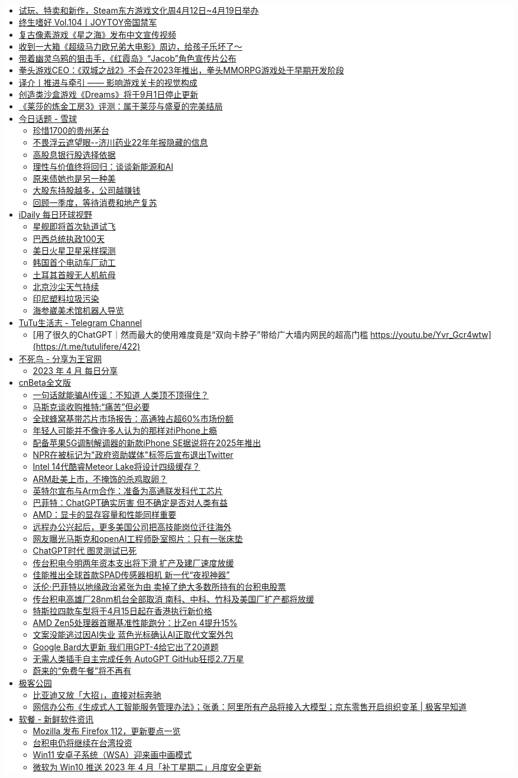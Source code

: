   - [试玩、特卖和新作，Steam东方游戏文化周4月12日~4月19日举办](https://www.gcores.com/articles/164594)
  - [终生嗜好 Vol.104丨JOYTOY帝国禁军](https://www.gcores.com/articles/164184)
  - [复古像素游戏《星之海》发布中文宣传视频](https://www.gcores.com/articles/164590)
  - [收到一大箱《超级马力欧兄弟大电影》周边，给孩子乐坏了～](https://www.gcores.com/videos/164588)
  - [带着幽灵乌鸦的狙击手，《红霞岛》“Jacob”角色宣传片公布](https://www.gcores.com/articles/164587)
  - [拳头游戏CEO：《双城之战2》不会在2023年推出，拳头MMORPG游戏处于早期开发阶段](https://www.gcores.com/articles/164583)
  - [译介丨推进与牵引 —— 影响游戏关卡的视觉构成](https://www.gcores.com/articles/164574)
  - [创造类沙盒游戏《Dreams》将于9月1日停止更新](https://www.gcores.com/articles/164581)
  - [《莱莎的炼金工房3》评测：属于莱莎与盛夏的完美结局](https://www.gcores.com/articles/164547)
- [今日话题 - 雪球](http://xueqiu.com/hots/topic)
  - [珍惜1700的贵州茅台](http://xueqiu.com/1899051628/247211525)
  - [不畏浮云遮望眼--济川药业22年年报隐藏的信息](http://xueqiu.com/2781746060/247195144)
  - [高股息银行股选择依据](http://xueqiu.com/2746780784/247156221)
  - [理性与价值终将回归：谈谈新能源和AI](http://xueqiu.com/1448459094/247115450)
  - [原来债她也是另一种美](http://xueqiu.com/9598793634/247181652)
  - [大股东持股越多，公司越赚钱](http://xueqiu.com/1340904670/247133995)
  - [回顾一季度，等待消费和地产复苏](http://xueqiu.com/4340615795/247166937)
- [iDaily 每日环球视野](https://docs.rsshub.app)
  - [星舰即将首次轨道试飞](https://m.idai.ly/se/2818kN)
  - [巴西总统执政100天](https://m.idai.ly/se/a022DS)
  - [美日火星卫星采样探测](https://m.idai.ly/se/830zjJ)
  - [韩国首个电动车厂动工](https://m.idai.ly/se/537J4Y)
  - [土耳其首艘无人机航母](https://m.idai.ly/se/024U2m)
  - [北京沙尘天气持续](https://m.idai.ly/se/894va5)
  - [印尼塑料垃圾污染](https://m.idai.ly/se/e50Ggk)
  - [海参崴美术馆机器人导览](https://m.idai.ly/se/f6d5ih)
- [TuTu生活志 - Telegram Channel](https://t.me/s/tutulifere)
  - [用了很久的ChatGPT｜然而最大的使用难度竟是“双向卡脖子”带给广大墙内网民的超高门槛 https://youtu.be/Yvr_Gcr4wtw](https://t.me/tutulifere/422)
- [不死鸟 - 分享为王官网](https://iui.su/)
  - [2023 年 4 月 每日分享](https://iui.su/168/)
- [cnBeta全文版](https://m.cnbeta.com.tw/)
  - [一句话就能骗AI传谣：不知道 人类顶不顶得住？](https://m.cnbeta.com.tw/view/1354445.htm)
  - [马斯克谈收购推特:“痛苦”但必要](https://m.cnbeta.com.tw/view/1354441.htm)
  - [全球蜂窝基带芯片市场报告：高通独占超60%市场份额](https://m.cnbeta.com.tw/view/1354435.htm)
  - [年轻人可能并不像许多人认为的那样对iPhone上瘾](https://m.cnbeta.com.tw/view/1354433.htm)
  - [配备苹果5G调制解调器的新款iPhone SE据说将在2025年推出](https://m.cnbeta.com.tw/view/1354431.htm)
  - [NPR在被标记为"政府资助媒体"标签后宣布退出Twitter](https://m.cnbeta.com.tw/view/1354429.htm)
  - [Intel 14代酷睿Meteor Lake将设计四级缓存？](https://m.cnbeta.com.tw/view/1354425.htm)
  - [ARM赴美上市，不掩饰的杀鸡取卵？](https://m.cnbeta.com.tw/view/1354423.htm)
  - [英特尔宣布与Arm合作：准备为高通联发科代工芯片](https://m.cnbeta.com.tw/view/1354421.htm)
  - [巴菲特：ChatGPT确实厉害 但不确定是否对人类有益](https://m.cnbeta.com.tw/view/1354419.htm)
  - [AMD：显卡的显存容量和性能同样重要](https://m.cnbeta.com.tw/view/1354417.htm)
  - [远程办公兴起后，更多美国公司把高技能岗位迁往海外](https://m.cnbeta.com.tw/view/1354415.htm)
  - [网友曝光马斯克和openAI工程师卧室照片：只有一张床垫](https://m.cnbeta.com.tw/view/1354413.htm)
  - [ChatGPT时代 图灵测试已死](https://m.cnbeta.com.tw/view/1354411.htm)
  - [传台积电今明两年资本支出将下滑 扩产及建厂速度放缓](https://m.cnbeta.com.tw/view/1354409.htm)
  - [佳能推出全球首款SPAD传感器相机 新一代“夜视神器”](https://m.cnbeta.com.tw/view/1354405.htm)
  - [沃伦·巴菲特以地缘政治紧张为由 卖掉了绝大多数所持有的台积电股票](https://m.cnbeta.com.tw/view/1354403.htm)
  - [传台积电高雄厂28nm机台全部取消 南科、中科、竹科及美国厂扩产都将放缓](https://m.cnbeta.com.tw/view/1354401.htm)
  - [特斯拉四款车型将于4月15日起在香港执行新价格](https://m.cnbeta.com.tw/view/1354397.htm)
  - [AMD Zen5处理器首曝基准性能跑分：比Zen 4提升15%](https://m.cnbeta.com.tw/view/1354393.htm)
  - [文案没能逃过因AI失业 蓝色光标确认AI正取代文案外包](https://m.cnbeta.com.tw/view/1354391.htm)
  - [Google Bard大更新 我们用GPT-4给它出了20道题](https://m.cnbeta.com.tw/view/1354389.htm)
  - [无需人类插手自主完成任务 AutoGPT GitHub狂揽2.7万星](https://m.cnbeta.com.tw/view/1354387.htm)
  - [蔚来的“免费午餐”将不再有](https://m.cnbeta.com.tw/view/1354381.htm)
- [极客公园](http://mainssl.geekpark.net/rss.rss)
  - [比亚迪又放「大招」，直接对标奔驰](http://www.geekpark.net/news/317444)
  - [网信办公布《生成式人工智能服务管理办法》；张勇：阿里所有产品将接入大模型；京东零售开启组织变革 | 极客早知道](http://www.geekpark.net/news/317407)
- [软餐 - 新鲜软件资讯](https://www.ruancan.com)
  - [Mozilla 发布 Firefox 112，更新要点一览](https://www.ruancan.com/p/128290.html)
  - [台积电仍将继续在台湾投资](https://www.ruancan.com/p/128286.html)
  - [Win11 安卓子系统（WSA）迎来画中画模式](https://www.ruancan.com/p/128274.html)
  - [微软为 Win10 推送 2023 年 4 月「补丁星期二」月度安全更新](https://www.ruancan.com/p/128257.html)